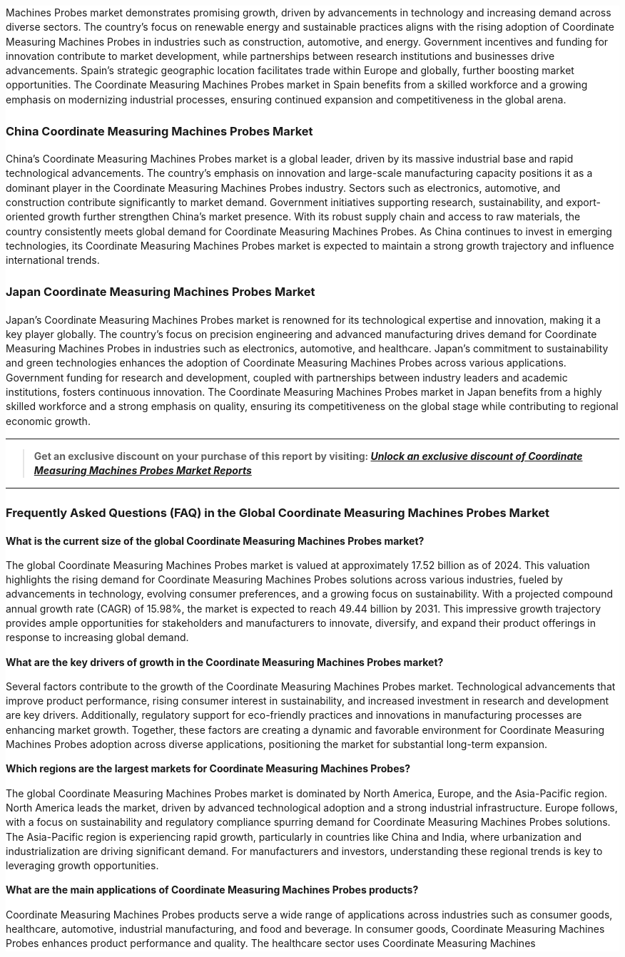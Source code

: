 Machines Probes market demonstrates promising growth, driven by advancements in technology and increasing demand across diverse sectors. The country&rsquo;s focus on renewable energy and sustainable practices aligns with the rising adoption of Coordinate Measuring Machines Probes in industries such as construction, automotive, and energy. Government incentives and funding for innovation contribute to market development, while partnerships between research institutions and businesses drive advancements. Spain&rsquo;s strategic geographic location facilitates trade within Europe and globally, further boosting market opportunities. The Coordinate Measuring Machines Probes market in Spain benefits from a skilled workforce and a growing emphasis on modernizing industrial processes, ensuring continued expansion and competitiveness in the global arena.</p><h3>China Coordinate Measuring Machines Probes Market</h3><p>China&rsquo;s Coordinate Measuring Machines Probes market is a global leader, driven by its massive industrial base and rapid technological advancements. The country&rsquo;s emphasis on innovation and large-scale manufacturing capacity positions it as a dominant player in the Coordinate Measuring Machines Probes industry. Sectors such as electronics, automotive, and construction contribute significantly to market demand. Government initiatives supporting research, sustainability, and export-oriented growth further strengthen China&rsquo;s market presence. With its robust supply chain and access to raw materials, the country consistently meets global demand for Coordinate Measuring Machines Probes. As China continues to invest in emerging technologies, its Coordinate Measuring Machines Probes market is expected to maintain a strong growth trajectory and influence international trends.</p><h3>Japan Coordinate Measuring Machines Probes Market</h3><p>Japan&rsquo;s Coordinate Measuring Machines Probes market is renowned for its technological expertise and innovation, making it a key player globally. The country&rsquo;s focus on precision engineering and advanced manufacturing drives demand for Coordinate Measuring Machines Probes in industries such as electronics, automotive, and healthcare. Japan&rsquo;s commitment to sustainability and green technologies enhances the adoption of Coordinate Measuring Machines Probes across various applications. Government funding for research and development, coupled with partnerships between industry leaders and academic institutions, fosters continuous innovation. The Coordinate Measuring Machines Probes market in Japan benefits from a highly skilled workforce and a strong emphasis on quality, ensuring its competitiveness on the global stage while contributing to regional economic growth.</p><hr /><blockquote><p><strong>Get an exclusive discount on your purchase of this report by visiting: <em><a href="://marketresearchpulse.com/ask-for-discount/121412?utm_source=Github&amp;utm_medium=0110">Unlock an exclusive discount of Coordinate Measuring Machines Probes Market Reports</a></em>&nbsp;</strong></p></blockquote><hr /><h3>Frequently Asked Questions (FAQ) in the Global Coordinate Measuring Machines Probes Market</h3><p><strong>What is the current size of the global Coordinate Measuring Machines Probes market?</strong></p><p>The global Coordinate Measuring Machines Probes market is valued at approximately 17.52 billion as of 2024. This valuation highlights the rising demand for Coordinate Measuring Machines Probes solutions across various industries, fueled by advancements in technology, evolving consumer preferences, and a growing focus on sustainability. With a projected compound annual growth rate (CAGR) of 15.98%, the market is expected to reach 49.44 billion by 2031. This impressive growth trajectory provides ample opportunities for stakeholders and manufacturers to innovate, diversify, and expand their product offerings in response to increasing global demand.</p><p><strong>What are the key drivers of growth in the Coordinate Measuring Machines Probes market?</strong></p><p>Several factors contribute to the growth of the Coordinate Measuring Machines Probes market. Technological advancements that improve product performance, rising consumer interest in sustainability, and increased investment in research and development are key drivers. Additionally, regulatory support for eco-friendly practices and innovations in manufacturing processes are enhancing market growth. Together, these factors are creating a dynamic and favorable environment for Coordinate Measuring Machines Probes adoption across diverse applications, positioning the market for substantial long-term expansion.</p><p><strong>Which regions are the largest markets for Coordinate Measuring Machines Probes?</strong></p><p>The global Coordinate Measuring Machines Probes market is dominated by North America, Europe, and the Asia-Pacific region. North America leads the market, driven by advanced technological adoption and a strong industrial infrastructure. Europe follows, with a focus on sustainability and regulatory compliance spurring demand for Coordinate Measuring Machines Probes solutions. The Asia-Pacific region is experiencing rapid growth, particularly in countries like China and India, where urbanization and industrialization are driving significant demand. For manufacturers and investors, understanding these regional trends is key to leveraging growth opportunities.</p><p><strong>What are the main applications of Coordinate Measuring Machines Probes products?</strong></p><p>Coordinate Measuring Machines Probes products serve a wide range of applications across industries such as consumer goods, healthcare, automotive, industrial manufacturing, and food and beverage. In consumer goods, Coordinate Measuring Machines Probes enhances product performance and quality. The healthcare sector uses Coordinate Measuring Machines